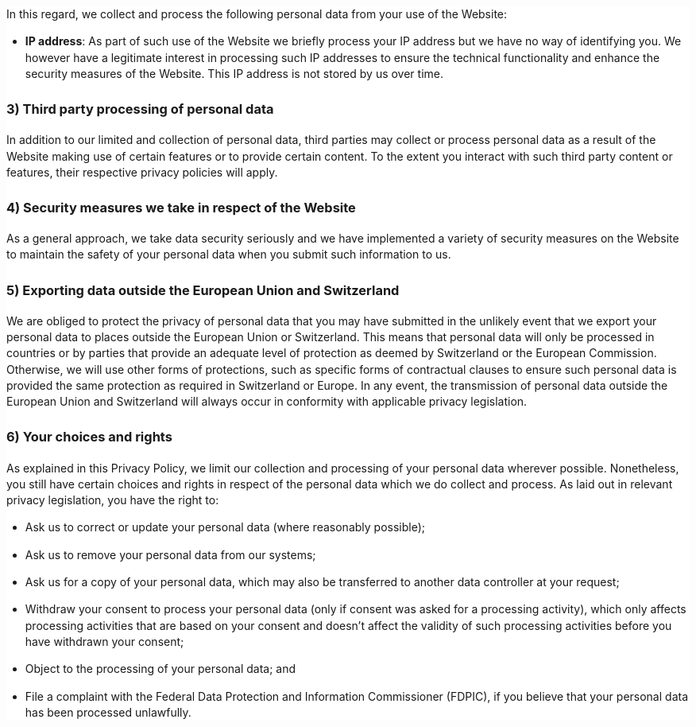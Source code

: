 In this regard, we collect and process the following personal data from your use of the Website:  

* **IP address**: As part of such use of the Website we briefly process your IP address but we have no way of identifying you. We however have a legitimate interest in processing such IP addresses to ensure the technical functionality and enhance the security measures of the Website. This IP address is not stored by us over time.

### 3) Third party processing of personal data

In addition to our limited and collection of personal data, third parties may collect or process personal data as a result of the Website making use of certain features or to provide certain content. To the extent you interact with such third party content or features, their respective privacy policies will apply. 

### 4) Security measures we take in respect of the Website 

As a general approach, we take data security seriously and we have implemented a variety of security measures on the Website to maintain the safety of your personal data when you submit such information to us. 

### 5) Exporting data outside the European Union and Switzerland

We are obliged to protect the privacy of personal data that you may have submitted in the unlikely event that we export your personal data to places outside the European Union or Switzerland. This means that personal data will only be processed in countries or by parties that provide an adequate level of protection as deemed by Switzerland or the European Commission. Otherwise, we will use other forms of protections, such as specific forms of contractual clauses to ensure such personal data is provided the same protection as required in Switzerland or Europe. In any event, the transmission of personal data outside the European Union and Switzerland will always occur in conformity with applicable privacy legislation. 


### 6) Your choices and rights

As explained in this Privacy Policy, we limit our collection and processing of your personal data wherever possible. Nonetheless, you still have certain choices and rights in respect of the personal data which we do collect and process. As laid out in relevant privacy legislation, you have the right to:

* Ask us to correct or update your personal data (where reasonably possible);

* Ask us to remove your personal data from our systems;

* Ask us for a copy of your personal data, which may also be transferred to another data controller at your request;
* Withdraw your consent to process your personal data (only if consent was asked for a processing activity), which only affects processing activities that are based on your consent and doesn’t affect the validity of such processing activities before you have withdrawn your consent;

* Object to the processing of your personal data; and

* File a complaint with the Federal Data Protection and Information Commissioner (FDPIC), if you believe that your personal data has been processed unlawfully.

